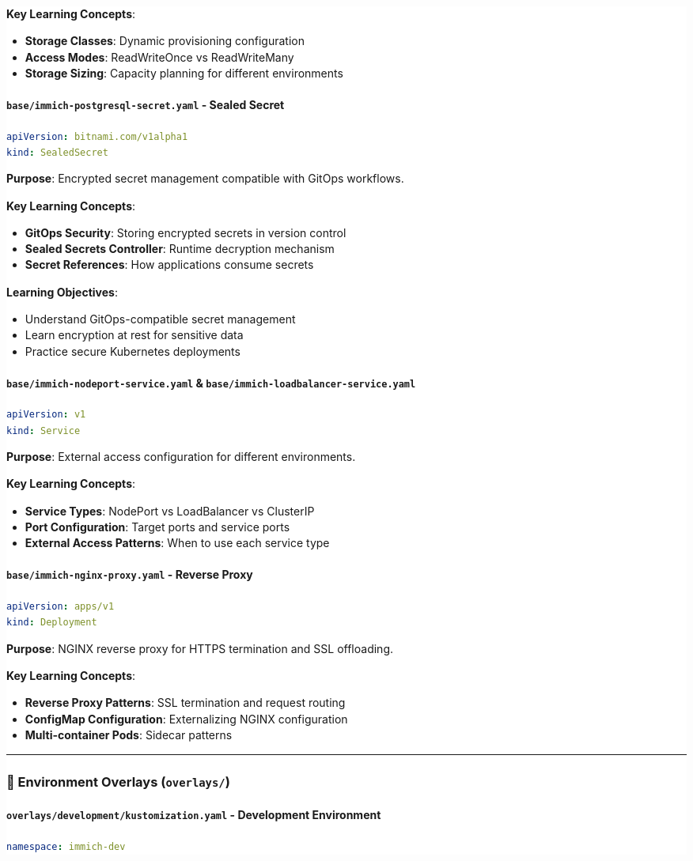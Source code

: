 **Key Learning Concepts**:
- **Storage Classes**: Dynamic provisioning configuration
- **Access Modes**: ReadWriteOnce vs ReadWriteMany
- **Storage Sizing**: Capacity planning for different environments

#### `base/immich-postgresql-secret.yaml` - Sealed Secret
```yaml
apiVersion: bitnami.com/v1alpha1
kind: SealedSecret
```

**Purpose**: Encrypted secret management compatible with GitOps workflows.

**Key Learning Concepts**:
- **GitOps Security**: Storing encrypted secrets in version control
- **Sealed Secrets Controller**: Runtime decryption mechanism
- **Secret References**: How applications consume secrets

**Learning Objectives**:
- Understand GitOps-compatible secret management
- Learn encryption at rest for sensitive data
- Practice secure Kubernetes deployments

#### `base/immich-nodeport-service.yaml` & `base/immich-loadbalancer-service.yaml`
```yaml
apiVersion: v1
kind: Service
```

**Purpose**: External access configuration for different environments.

**Key Learning Concepts**:
- **Service Types**: NodePort vs LoadBalancer vs ClusterIP
- **Port Configuration**: Target ports and service ports
- **External Access Patterns**: When to use each service type

#### `base/immich-nginx-proxy.yaml` - Reverse Proxy
```yaml
apiVersion: apps/v1
kind: Deployment
```

**Purpose**: NGINX reverse proxy for HTTPS termination and SSL offloading.

**Key Learning Concepts**:
- **Reverse Proxy Patterns**: SSL termination and request routing
- **ConfigMap Configuration**: Externalizing NGINX configuration
- **Multi-container Pods**: Sidecar patterns

---

### 🔧 Environment Overlays (`overlays/`)

#### `overlays/development/kustomization.yaml` - Development Environment
```yaml
namespace: immich-dev
```
